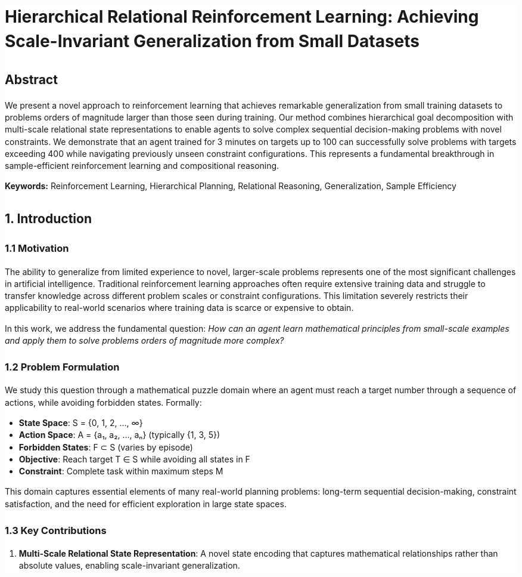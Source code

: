 






# Hierarchical Relational Reinforcement Learning: Achieving Scale-Invariant Generalization from Small Datasets

## Abstract

We present a novel approach to reinforcement learning that achieves remarkable generalization from small training datasets to problems orders of magnitude larger than those seen during training. Our method combines hierarchical goal decomposition with multi-scale relational state representations to enable agents to solve complex sequential decision-making problems with novel constraints. We demonstrate that an agent trained for 3 minutes on targets up to 100 can successfully solve problems with targets exceeding 400 while navigating previously unseen constraint configurations. This represents a fundamental breakthrough in sample-efficient reinforcement learning and compositional reasoning.

**Keywords:** Reinforcement Learning, Hierarchical Planning, Relational Reasoning, Generalization, Sample Efficiency

## 1. Introduction

### 1.1 Motivation

The ability to generalize from limited experience to novel, larger-scale problems represents one of the most significant challenges in artificial intelligence. Traditional reinforcement learning approaches often require extensive training data and struggle to transfer knowledge across different problem scales or constraint configurations. This limitation severely restricts their applicability to real-world scenarios where training data is scarce or expensive to obtain.

In this work, we address the fundamental question: *How can an agent learn mathematical principles from small-scale examples and apply them to solve problems orders of magnitude more complex?*

### 1.2 Problem Formulation

We study this question through a mathematical puzzle domain where an agent must reach a target number through a sequence of actions, while avoiding forbidden states. Formally:

- **State Space**: S = {0, 1, 2, ..., ∞}
- **Action Space**: A = {a₁, a₂, ..., aₙ} (typically {1, 3, 5})
- **Forbidden States**: F ⊂ S (varies by episode)
- **Objective**: Reach target T ∈ S while avoiding all states in F
- **Constraint**: Complete task within maximum steps M

This domain captures essential elements of many real-world planning problems: long-term sequential decision-making, constraint satisfaction, and the need for efficient exploration in large state spaces.

### 1.3 Key Contributions

1. **Multi-Scale Relational State Representation**: A novel state encoding that captures mathematical relationships rather than absolute values, enabling scale-invariant generalization.
